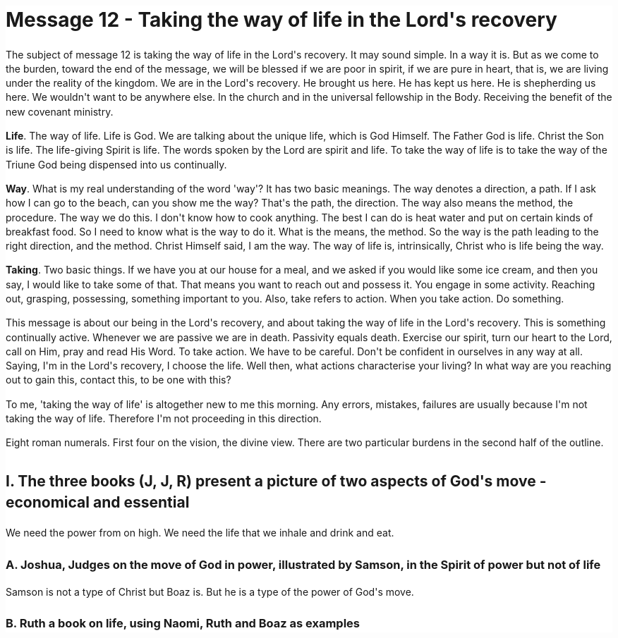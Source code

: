 # Message 12 - Taking the way of life in the Lord's recovery

The subject of message 12 is taking the way of life in the Lord's recovery. It may sound simple. In a way it is. But as we come to the burden, toward the end of the message, we will be blessed if we are poor in spirit, if we are pure in heart, that is, we are living under the reality of the kingdom. We are in the Lord's recovery. He brought us here. He has kept us here. He is shepherding us here. We wouldn't want to be anywhere else. In the church and in the universal fellowship in the Body. Receiving the benefit of the new covenant ministry.

**Life**. The way of life. Life is God. We are talking about the unique life, which is God Himself. The Father God is life. Christ the Son is life. The life-giving Spirit is life. The words spoken by the Lord are spirit and life. To take the way of life is to take the way of the Triune God being dispensed into us continually.

**Way**. What is my real understanding of the word 'way'? It has two basic meanings. The way denotes a direction, a path. If I ask how I can go to the beach, can you show me the way? That's the path, the direction. The way also means the method, the procedure. The way we do this. I don't know how to cook anything. The best I can do is heat water and put on certain kinds of breakfast food. So I need to know what is the way to do it. What is the means, the method. So the way is the path leading to the right direction, and the method. Christ Himself said, I am the way. The way of life is, intrinsically, Christ who is life being the way.

**Taking**. Two basic things. If we have you at our house for a meal, and we asked if you would like some ice cream, and then you say, I would like to take some of that. That means you want to reach out and possess it. You engage in some activity. Reaching out, grasping, possessing, something important to you. Also, take refers to action. When you take action. Do something.

This message is about our being in the Lord's recovery, and about taking the way of life in the Lord's recovery. This is something continually active. Whenever we are passive we are in death. Passivity equals death. Exercise our spirit, turn our heart to the Lord, call on Him, pray and read His Word. To take action. We have to be careful. Don't be confident in ourselves in any way at all. Saying, I'm in the Lord's recovery, I choose the life. Well then, what actions characterise your living? In what way are you reaching out to gain this, contact this, to be one with this?

To me, 'taking the way of life' is altogether new to me this morning. Any errors, mistakes, failures are usually because I'm not taking the way of life. Therefore I'm not proceeding in this direction.

Eight roman numerals. First four on the vision, the divine view. There are two particular burdens in the second half of the outline.

## I. The three books (J, J, R) present a picture of two aspects of God's move - economical and essential

We need the power from on high. We need the life that we inhale and drink and eat.

### A. Joshua, Judges on the move of God in power, illustrated by Samson, in the Spirit of power but not of life

Samson is not a type of Christ but Boaz is. But he is a type of the power of God's move.

### B. Ruth a book on life, using Naomi, Ruth and Boaz as examples
